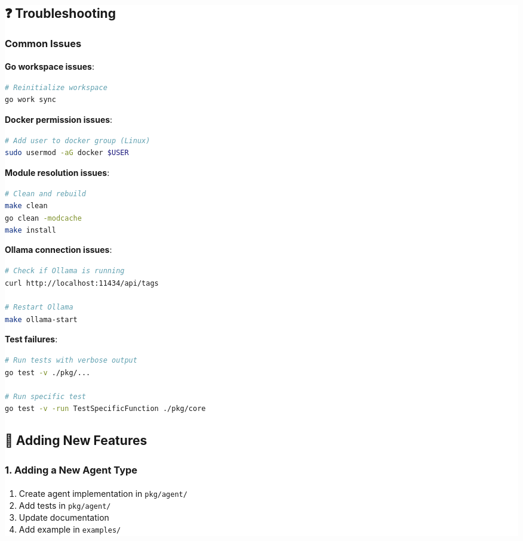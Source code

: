 ## ❓ Troubleshooting

### Common Issues

**Go workspace issues**:

```bash
# Reinitialize workspace
go work sync
```

**Docker permission issues**:

```bash
# Add user to docker group (Linux)
sudo usermod -aG docker $USER
```

**Module resolution issues**:

```bash
# Clean and rebuild
make clean
go clean -modcache
make install
```

**Ollama connection issues**:

```bash
# Check if Ollama is running
curl http://localhost:11434/api/tags

# Restart Ollama
make ollama-start
```

**Test failures**:

```bash
# Run tests with verbose output
go test -v ./pkg/...

# Run specific test
go test -v -run TestSpecificFunction ./pkg/core
```

## 📝 Adding New Features

### 1. **Adding a New Agent Type**

1. Create agent implementation in `pkg/agent/`
2. Add tests in `pkg/agent/`
3. Update documentation
4. Add example in `examples/`
